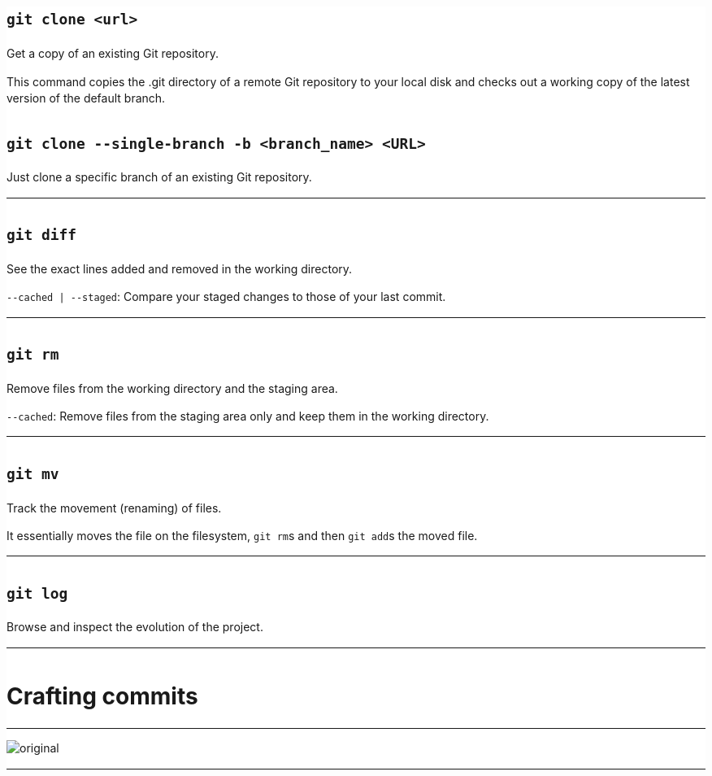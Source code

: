


## `git clone <url>`

Get a copy of an existing Git repository.

This command copies the .git directory of a remote Git repository to your local disk and checks out a working copy of the latest version of the default branch.

## `git clone --single-branch -b <branch_name> <URL>`

Just clone a specific branch of an existing Git repository.
  
---

## `git diff`

See the exact lines added and removed in the working directory.

`--cached | --staged`: Compare your staged changes to those of your last commit.

---

## `git rm`

Remove files from the working directory and the staging area.

`--cached`: Remove files from the staging area only and keep them in the working directory.

---

## `git mv`

Track the movement (renaming) of files.

It essentially moves the file on the filesystem, `git rm`s and then `git add`s the moved file.

---

## `git log`

Browse and inspect the evolution of the project.

---

# Crafting commits

---

![original](http://imgs.xkcd.com/comics/git_commit.png)

---
